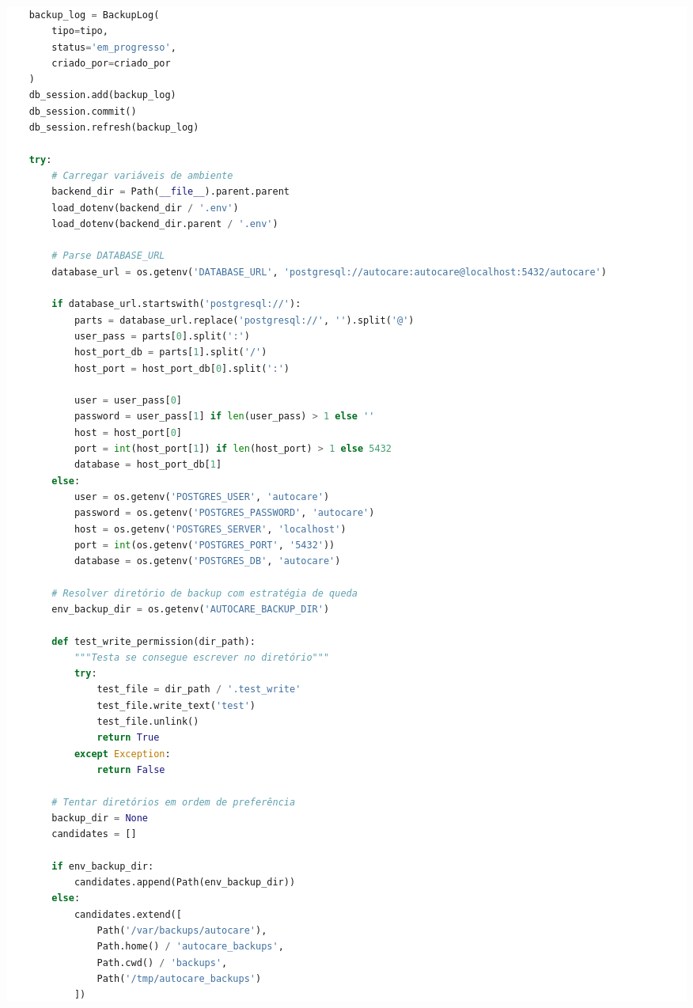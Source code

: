 ```python
    backup_log = BackupLog(
        tipo=tipo,
        status='em_progresso',
        criado_por=criado_por
    )
    db_session.add(backup_log)
    db_session.commit()
    db_session.refresh(backup_log)
    
    try:
        # Carregar variáveis de ambiente
        backend_dir = Path(__file__).parent.parent
        load_dotenv(backend_dir / '.env')
        load_dotenv(backend_dir.parent / '.env')

        # Parse DATABASE_URL
        database_url = os.getenv('DATABASE_URL', 'postgresql://autocare:autocare@localhost:5432/autocare')
        
        if database_url.startswith('postgresql://'):
            parts = database_url.replace('postgresql://', '').split('@')
            user_pass = parts[0].split(':')
            host_port_db = parts[1].split('/')
            host_port = host_port_db[0].split(':')

            user = user_pass[0]
            password = user_pass[1] if len(user_pass) > 1 else ''
            host = host_port[0]
            port = int(host_port[1]) if len(host_port) > 1 else 5432
            database = host_port_db[1]
        else:
            user = os.getenv('POSTGRES_USER', 'autocare')
            password = os.getenv('POSTGRES_PASSWORD', 'autocare')
            host = os.getenv('POSTGRES_SERVER', 'localhost')
            port = int(os.getenv('POSTGRES_PORT', '5432'))
            database = os.getenv('POSTGRES_DB', 'autocare')

        # Resolver diretório de backup com estratégia de queda
        env_backup_dir = os.getenv('AUTOCARE_BACKUP_DIR')
        
        def test_write_permission(dir_path):
            """Testa se consegue escrever no diretório"""
            try:
                test_file = dir_path / '.test_write'
                test_file.write_text('test')
                test_file.unlink()
                return True
            except Exception:
                return False
        
        # Tentar diretórios em ordem de preferência
        backup_dir = None
        candidates = []
        
        if env_backup_dir:
            candidates.append(Path(env_backup_dir))
        else:
            candidates.extend([
                Path('/var/backups/autocare'),
                Path.home() / 'autocare_backups',
                Path.cwd() / 'backups',
                Path('/tmp/autocare_backups')
            ])
```